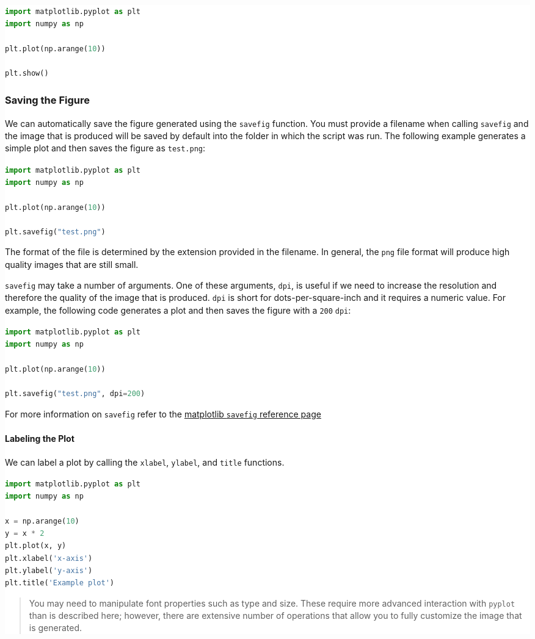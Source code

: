 ```Python
import matplotlib.pyplot as plt
import numpy as np

plt.plot(np.arange(10))

plt.show()
```

### Saving the Figure
We can automatically save the figure generated using the ```savefig``` function.  You must provide a filename when calling ```savefig``` and the image that is produced will be saved by default into the folder in which the script was run.  The following example generates a simple plot and then saves the figure as ```test.png```:
```Python
import matplotlib.pyplot as plt
import numpy as np

plt.plot(np.arange(10))

plt.savefig("test.png")
```

The format of the file is determined by the extension provided in the filename.  In general, the ```png``` file format will produce high quality images that are still small.

```savefig``` may take a number of arguments.  One of these arguments, ```dpi```, is useful if we need to increase the resolution and therefore the quality of the image that is produced.  ```dpi``` is short for dots-per-square-inch and it requires a numeric value.  For example, the following code generates a plot and then saves the figure with a ```200``` ```dpi```:
```Python
import matplotlib.pyplot as plt
import numpy as np

plt.plot(np.arange(10))

plt.savefig("test.png", dpi=200)
```

For more information on ```savefig``` refer to the [matplotlib ```savefig``` reference page](https://matplotlib.org/api/_as_gen/matplotlib.pyplot.savefig.html)

#### Labeling the Plot
We can label a plot by calling the ```xlabel```, ```ylabel```, and ```title``` functions.

```Python
import matplotlib.pyplot as plt
import numpy as np

x = np.arange(10)
y = x * 2
plt.plot(x, y)
plt.xlabel('x-axis')
plt.ylabel('y-axis')
plt.title('Example plot')
```

> You may need to manipulate font properties such as type and size.  These require more advanced interaction with ```pyplot``` than is described here; however, there are extensive number of operations that allow you to fully customize the image that is generated.
